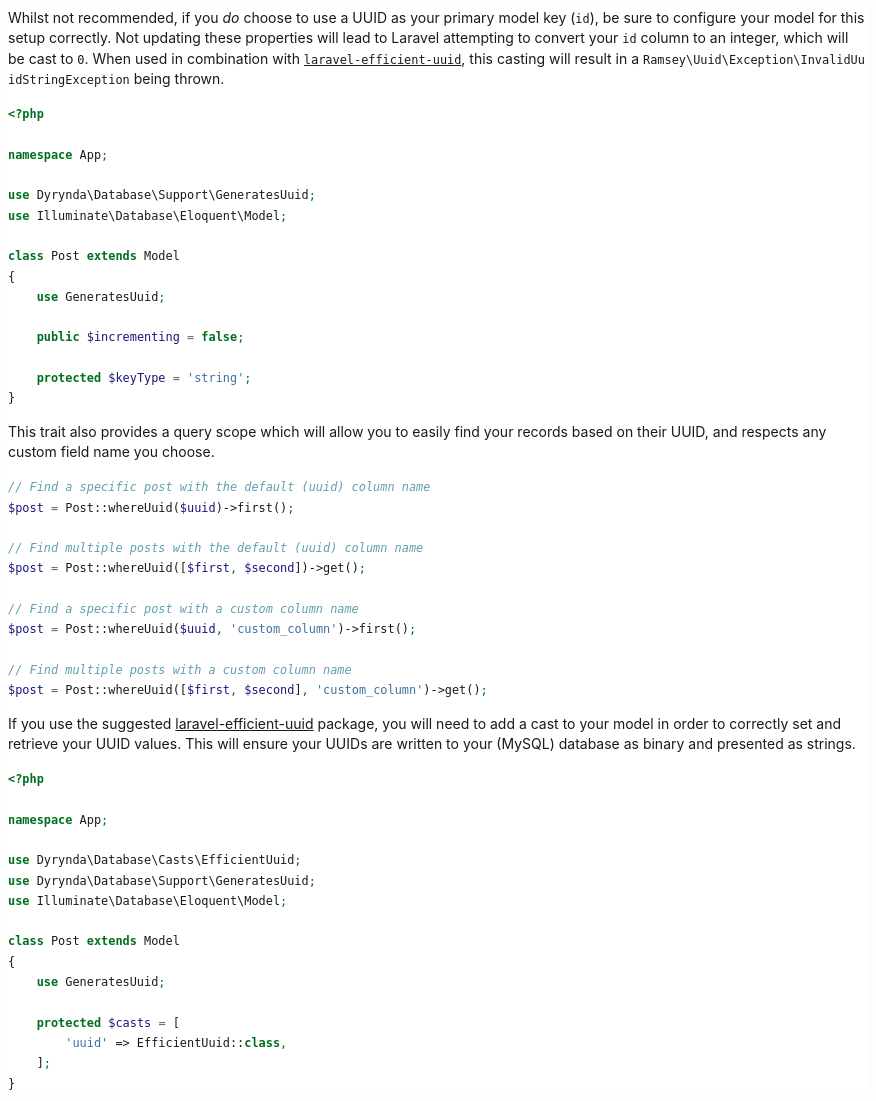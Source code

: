 ```php
```

Whilst not recommended, if you _do_ choose to use a UUID as your primary model key (`id`), be sure to configure your model for this setup correctly. Not updating these properties will lead to Laravel attempting to convert your `id` column to an integer, which will be cast to `0`. When used in combination with [`laravel-efficient-uuid`](https://github.com/michaeldyrynda/laravel-efficient-uuid), this casting will result in a `Ramsey\Uuid\Exception\InvalidUuidStringException` being thrown.

```php
<?php

namespace App;

use Dyrynda\Database\Support\GeneratesUuid;
use Illuminate\Database\Eloquent\Model;

class Post extends Model
{
    use GeneratesUuid;

    public $incrementing = false;

    protected $keyType = 'string';
}
```

This trait also provides a query scope which will allow you to easily find your records based on their UUID, and respects any custom field name you choose.

```php
// Find a specific post with the default (uuid) column name
$post = Post::whereUuid($uuid)->first();

// Find multiple posts with the default (uuid) column name
$post = Post::whereUuid([$first, $second])->get();

// Find a specific post with a custom column name
$post = Post::whereUuid($uuid, 'custom_column')->first();

// Find multiple posts with a custom column name
$post = Post::whereUuid([$first, $second], 'custom_column')->get();
```

If you use the suggested [laravel-efficient-uuid](https://github.com/michaeldyrynda/laravel-efficient-uuid) package, you will need to add a cast to your model in order to correctly set and retrieve your UUID values. This will ensure your UUIDs are written to your (MySQL) database as binary and presented as strings.

```php
<?php

namespace App;

use Dyrynda\Database\Casts\EfficientUuid;
use Dyrynda\Database\Support\GeneratesUuid;
use Illuminate\Database\Eloquent\Model;

class Post extends Model
{
    use GeneratesUuid;

    protected $casts = [
        'uuid' => EfficientUuid::class,
    ];
}
```
